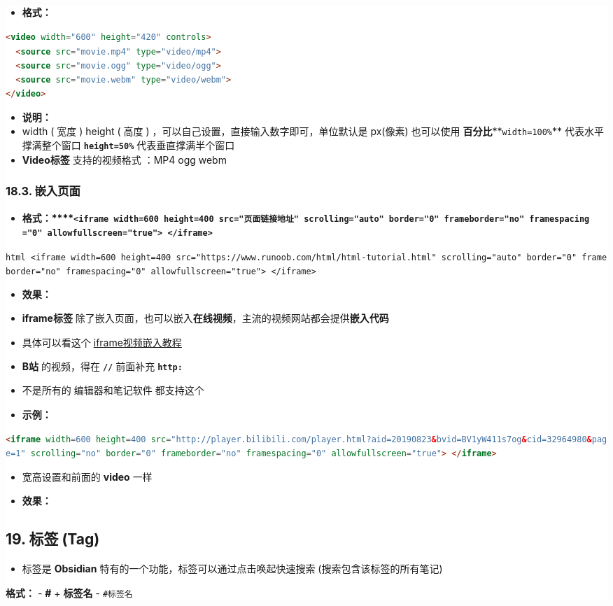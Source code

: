 -   **格式：**

```html
<video width="600" height="420" controls>
  <source src="movie.mp4" type="video/mp4">
  <source src="movie.ogg" type="video/ogg">
  <source src="movie.webm" type="video/webm">  
</video>
```

-   **说明：**
-   width ( 宽度 ) height ( 高度 ) ，可以自己设置，直接输入数字即可，单位默认是 px(像素) 也可以使用 **百分比****`width=100%`** 代表水平撑满整个窗口 **`height=50%`** 代表垂直撑满半个窗口
-   **Video标签** 支持的视频格式 ：MP4 ogg webm

  

### 18.3. 嵌入页面

-   **格式：****`<iframe width=600 height=400 src="页面链接地址" scrolling="auto" border="0" frameborder="no" framespacing="0" allowfullscreen="true"> </iframe>`**

`html <iframe width=600 height=400 src="https://www.runoob.com/html/html-tutorial.html" scrolling="auto" border="0" frameborder="no" framespacing="0" allowfullscreen="true"> </iframe>`

-   **效果：**

  

-   **iframe标签** 除了嵌入页面，也可以嵌入**在线视频**，主流的视频网站都会提供**嵌入代码**
-   具体可以看这个 [iframe视频嵌入教程](https://link.zhihu.com/?target=https%3A//www.wolai.com/wolai/go85vJpt3wDwrid7DfCZcE)
-   **B站** 的视频，得在 **`//`** 前面补充 **`http:`**
-   不是所有的 编辑器和笔记软件 都支持这个  
    
-   **示例：**  
    

```html
<iframe width=600 height=400 src="http://player.bilibili.com/player.html?aid=20190823&bvid=BV1yW411s7og&cid=32964980&page=1" scrolling="no" border="0" frameborder="no" framespacing="0" allowfullscreen="true"> </iframe>
```

-   宽高设置和前面的 **video** 一样

  

-   **效果：**

  



  


  

## 19. 标签 (Tag)

-   标签是 **Obsidian** 特有的一个功能，标签可以通过点击唤起快速搜索 (搜索包含该标签的所有笔记)

**格式：** - **#** + **标签名** - `#标签名`
